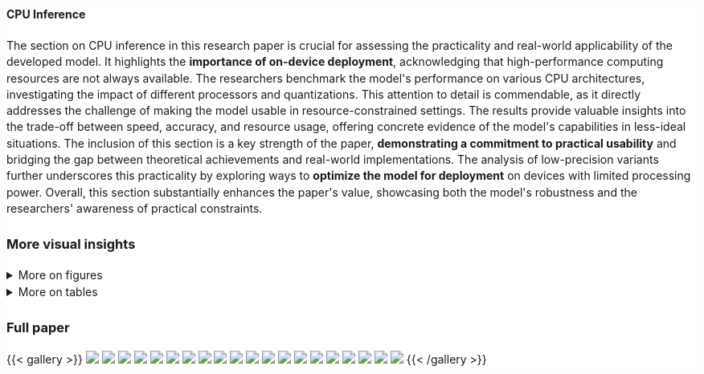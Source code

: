 #### CPU Inference
The section on CPU inference in this research paper is crucial for assessing the practicality and real-world applicability of the developed model.  It highlights the **importance of on-device deployment**, acknowledging that high-performance computing resources are not always available.  The researchers benchmark the model's performance on various CPU architectures, investigating the impact of different processors and quantizations. This attention to detail is commendable, as it directly addresses the challenge of making the model usable in resource-constrained settings.  The results provide valuable insights into the trade-off between speed, accuracy, and resource usage, offering concrete evidence of the model's capabilities in less-ideal situations. The inclusion of this section is a key strength of the paper, **demonstrating a commitment to practical usability** and bridging the gap between theoretical achievements and real-world implementations. The analysis of low-precision variants further underscores this practicality by exploring ways to **optimize the model for deployment** on devices with limited processing power.  Overall, this section substantially enhances the paper's value, showcasing both the model's robustness and the researchers' awareness of practical constraints.


### More visual insights

<details><summary>More on figures
</summary></details>




<details><summary>More on tables
</summary></details>




### Full paper

{{< gallery >}}
<img src="https://ai-paper-reviewer.com/2412.03555/1.png" class="grid-w50 md:grid-w33 xl:grid-w25" />
<img src="https://ai-paper-reviewer.com/2412.03555/2.png" class="grid-w50 md:grid-w33 xl:grid-w25" />
<img src="https://ai-paper-reviewer.com/2412.03555/3.png" class="grid-w50 md:grid-w33 xl:grid-w25" />
<img src="https://ai-paper-reviewer.com/2412.03555/4.png" class="grid-w50 md:grid-w33 xl:grid-w25" />
<img src="https://ai-paper-reviewer.com/2412.03555/5.png" class="grid-w50 md:grid-w33 xl:grid-w25" />
<img src="https://ai-paper-reviewer.com/2412.03555/6.png" class="grid-w50 md:grid-w33 xl:grid-w25" />
<img src="https://ai-paper-reviewer.com/2412.03555/7.png" class="grid-w50 md:grid-w33 xl:grid-w25" />
<img src="https://ai-paper-reviewer.com/2412.03555/8.png" class="grid-w50 md:grid-w33 xl:grid-w25" />
<img src="https://ai-paper-reviewer.com/2412.03555/9.png" class="grid-w50 md:grid-w33 xl:grid-w25" />
<img src="https://ai-paper-reviewer.com/2412.03555/10.png" class="grid-w50 md:grid-w33 xl:grid-w25" />
<img src="https://ai-paper-reviewer.com/2412.03555/11.png" class="grid-w50 md:grid-w33 xl:grid-w25" />
<img src="https://ai-paper-reviewer.com/2412.03555/12.png" class="grid-w50 md:grid-w33 xl:grid-w25" />
<img src="https://ai-paper-reviewer.com/2412.03555/13.png" class="grid-w50 md:grid-w33 xl:grid-w25" />
<img src="https://ai-paper-reviewer.com/2412.03555/14.png" class="grid-w50 md:grid-w33 xl:grid-w25" />
<img src="https://ai-paper-reviewer.com/2412.03555/15.png" class="grid-w50 md:grid-w33 xl:grid-w25" />
<img src="https://ai-paper-reviewer.com/2412.03555/16.png" class="grid-w50 md:grid-w33 xl:grid-w25" />
<img src="https://ai-paper-reviewer.com/2412.03555/17.png" class="grid-w50 md:grid-w33 xl:grid-w25" />
<img src="https://ai-paper-reviewer.com/2412.03555/18.png" class="grid-w50 md:grid-w33 xl:grid-w25" />
<img src="https://ai-paper-reviewer.com/2412.03555/19.png" class="grid-w50 md:grid-w33 xl:grid-w25" />
<img src="https://ai-paper-reviewer.com/2412.03555/20.png" class="grid-w50 md:grid-w33 xl:grid-w25" />
{{< /gallery >}}